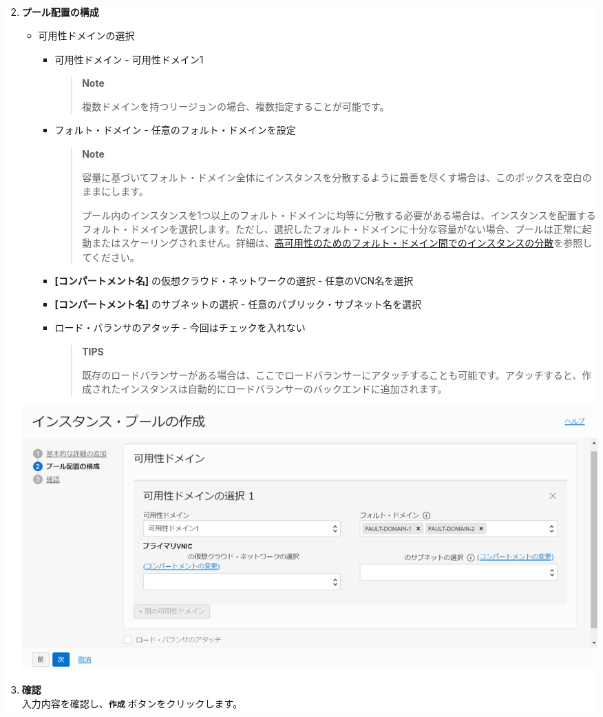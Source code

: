    2. **プール配置の構成**

      - 可用性ドメインの選択

        - 可用性ドメイン - 可用性ドメイン1

          >**Note**
          >
          >複数ドメインを持つリージョンの場合、複数指定することが可能です。

        - フォルト・ドメイン - 任意のフォルト・ドメインを設定

          >**Note**
          >
          >容量に基づいてフォルト・ドメイン全体にインスタンスを分散するように最善を尽くす場合は、このボックスを空白のままにします。
          >
          >プール内のインスタンスを1つ以上のフォルト・ドメインに均等に分散する必要がある場合は、インスタンスを配置するフォルト・ドメインを選択します。ただし、選択したフォルト・ドメインに十分な容量がない場合、プールは正常に起動またはスケーリングされません。詳細は、[高可用性のためのフォルト・ドメイン間でのインスタンスの分散](https://docs.oracle.com/ja-jp/iaas/Content/Compute/Tasks/creatinginstancepool.htm#faultdomains)を参照してください。

        -  **[コンパートメント名]** の仮想クラウド・ネットワークの選択 - 任意のVCN名を選択

        -  **[コンパートメント名]** のサブネットの選択 - 任意のパブリック・サブネット名を選択

        - ロード・バランサのアタッチ - 今回はチェックを入れない

          > **TIPS**
          >
          > 既存のロードバランサーがある場合は、ここでロードバランサーにアタッチすることも可能です。アタッチすると、作成されたインスタンスは自動的にロードバランサーのバックエンドに追加されます。

      ![img6.png](img6.png)

   3. **確認**  
      入力内容を確認し、**`作成`** ボタンをクリックします。

   
